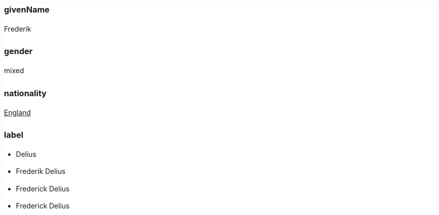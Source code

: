 ### givenName


Frederik

### gender


mixed

### nationality


[England](#England)

### label

 - Delius

 - Frederik Delius

 - Frederick Delius

 - Frederick Delius